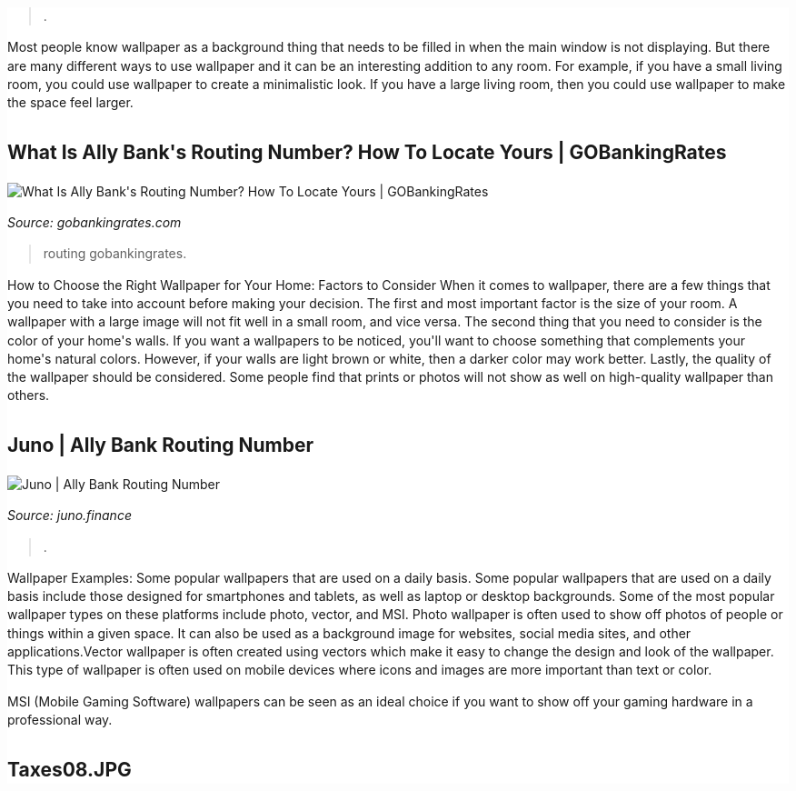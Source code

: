 >. 

	

Most people know wallpaper as a background thing that needs to be filled in when the main window is not displaying. But there are many different ways to use wallpaper and it can be an interesting addition to any room. For example, if you have a small living room, you could use wallpaper to create a minimalistic look. If you have a large living room, then you could use wallpaper to make the space feel larger.

    
## What Is Ally Bank&#039;s Routing Number? How To Locate Yours | GOBankingRates

<img loading=lazy src="https://cdn.gobankingrates.com/wp-content/uploads/2018/12/Young-man-working-in-the-coffee-bar-iStock-925198464.jpg" onerror="this.onerror=null;this.src='https://tse1.mm.bing.net/th?id=OIP.-0G3kb_GrWWJT-UT0BsjIgHaEK&amp;pid=15.1';" alt="What Is Ally Bank&#039;s Routing Number? How To Locate Yours | GOBankingRates">

_Source: gobankingrates.com_

>routing gobankingrates. 

	

How to Choose the Right Wallpaper for Your Home: Factors to Consider
When it comes to wallpaper, there are a few things that you need to take into account before making your decision. The first and most important factor is the size of your room. A wallpaper with a large image will not fit well in a small room, and vice versa. 
The second thing that you need to consider is the color of your home's walls. If you want a wallpapers to be noticed, you'll want to choose something that complements your home's natural colors. However, if your walls are light brown or white, then a darker color may work better. 
Lastly, the quality of the wallpaper should be considered. Some people find that prints or photos will not show as well on high-quality wallpaper than others.

    
## Juno | Ally Bank Routing Number

<img loading=lazy src="https://nuo-cms.s3.ap-southeast-1.amazonaws.com/32_001_86b2327e14.jpeg" onerror="this.onerror=null;this.src='https://tse2.mm.bing.net/th?id=OIP.XqYw_F46RhUGsZpumVMV5AHaEK&amp;pid=15.1';" alt="Juno | Ally Bank Routing Number">

_Source: juno.finance_

>. 

	

Wallpaper Examples: Some popular wallpapers that are used on a daily basis.
Some popular wallpapers that are used on a daily basis include those designed for smartphones and tablets, as well as laptop or desktop backgrounds. Some of the most popular wallpaper types on these platforms include photo, vector, and MSI. 
Photo wallpaper is often used to show off photos of people or things within a given space. It can also be used as a background image for websites, social media sites, and other applications.Vector wallpaper is often created using vectors which make it easy to change the design and look of the wallpaper. This type of wallpaper is often used on mobile devices where icons and images are more important than text or color. 

MSI (Mobile Gaming Software) wallpapers can be seen as an ideal choice if you want to show off your gaming hardware in a professional way.

    
## Taxes08.JPG
